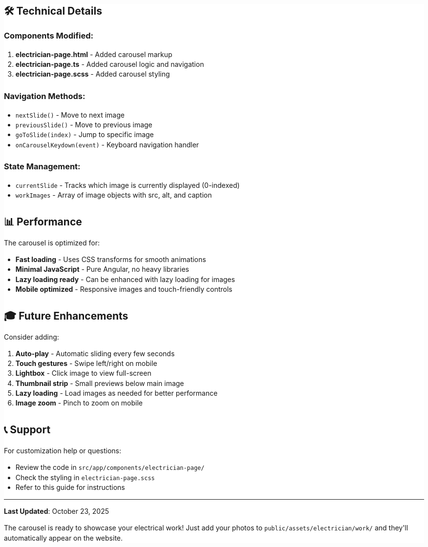 ## 🛠️ Technical Details

### Components Modified:

1. **electrician-page.html** - Added carousel markup
2. **electrician-page.ts** - Added carousel logic and navigation
3. **electrician-page.scss** - Added carousel styling

### Navigation Methods:

- `nextSlide()` - Move to next image
- `previousSlide()` - Move to previous image
- `goToSlide(index)` - Jump to specific image
- `onCarouselKeydown(event)` - Keyboard navigation handler

### State Management:

- `currentSlide` - Tracks which image is currently displayed (0-indexed)
- `workImages` - Array of image objects with src, alt, and caption

## 📊 Performance

The carousel is optimized for:

- **Fast loading** - Uses CSS transforms for smooth animations
- **Minimal JavaScript** - Pure Angular, no heavy libraries
- **Lazy loading ready** - Can be enhanced with lazy loading for images
- **Mobile optimized** - Responsive images and touch-friendly controls

## 🎓 Future Enhancements

Consider adding:

1. **Auto-play** - Automatic sliding every few seconds
2. **Touch gestures** - Swipe left/right on mobile
3. **Lightbox** - Click image to view full-screen
4. **Thumbnail strip** - Small previews below main image
5. **Lazy loading** - Load images as needed for better performance
6. **Image zoom** - Pinch to zoom on mobile

## 📞 Support

For customization help or questions:

- Review the code in `src/app/components/electrician-page/`
- Check the styling in `electrician-page.scss`
- Refer to this guide for instructions

---

**Last Updated**: October 23, 2025

The carousel is ready to showcase your electrical work! Just add your photos to `public/assets/electrician/work/` and they'll automatically appear on the website.
